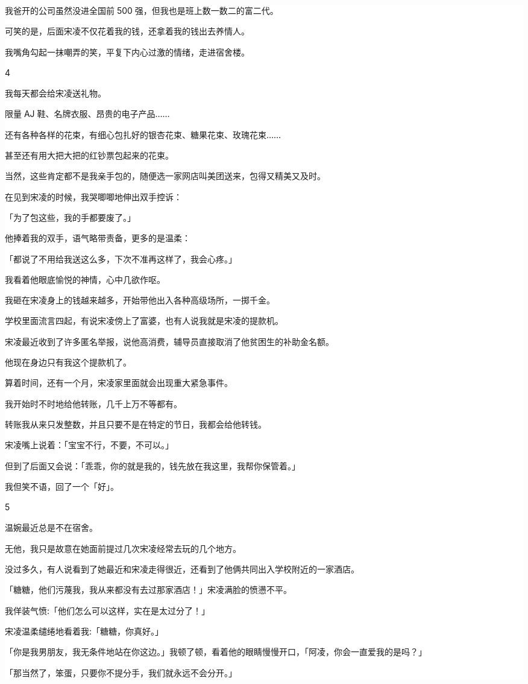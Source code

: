 我爸开的公司虽然没进全国前 500 强，但我也是班上数一数二的富二代。

可笑的是，后面宋凌不仅花着我的钱，还拿着我的钱出去养情人。

我嘴角勾起一抹嘲弄的笑，平复下内心过激的情绪，走进宿舍楼。

4

我每天都会给宋凌送礼物。

限量 AJ 鞋、名牌衣服、昂贵的电子产品……

还有各种各样的花束，有细心包扎好的银杏花束、糖果花束、玫瑰花束……

甚至还有用大把大把的红钞票包起来的花束。

当然，这些肯定都不是我亲手包的，随便选一家网店叫美团送来，包得又精美又及时。

在见到宋凌的时候，我哭唧唧地伸出双手控诉：

「为了包这些，我的手都要废了。」

他捧着我的双手，语气略带责备，更多的是温柔：

「都说了不用给我送这么多，下次不准再这样了，我会心疼。」

我看着他眼底愉悦的神情，心中几欲作呕。

我砸在宋凌身上的钱越来越多，开始带他出入各种高级场所，一掷千金。

学校里面流言四起，有说宋凌傍上了富婆，也有人说我就是宋凌的提款机。

宋凌最近收到了许多匿名举报，说他高消费，辅导员直接取消了他贫困生的补助金名额。

他现在身边只有我这个提款机了。

算着时间，还有一个月，宋凌家里面就会出现重大紧急事件。

我开始时不时地给他转账，几千上万不等都有。

转账我从来只发整数，并且只要不是在特定的节日，我都会给他转钱。

宋凌嘴上说着：「宝宝不行，不要，不可以。」

但到了后面又会说：「乖乖，你的就是我的，钱先放在我这里，我帮你保管着。」

我但笑不语，回了一个「好」。

5

温婉最近总是不在宿舍。

无他，我只是故意在她面前提过几次宋凌经常去玩的几个地方。

没过多久，有人说看到了她最近和宋凌走得很近，还看到了他俩共同出入学校附近的一家酒店。

「糖糖，他们污蔑我，我从来都没有去过那家酒店！」宋凌满脸的愤懑不平。

我佯装气愤:「他们怎么可以这样，实在是太过分了！」

宋凌温柔缱绻地看着我:「糖糖，你真好。」

「你是我男朋友，我无条件地站在你这边。」我顿了顿，看着他的眼睛慢慢开口，「阿凌，你会一直爱我的是吗？」

「那当然了，笨蛋，只要你不提分手，我们就永远不会分开。」
